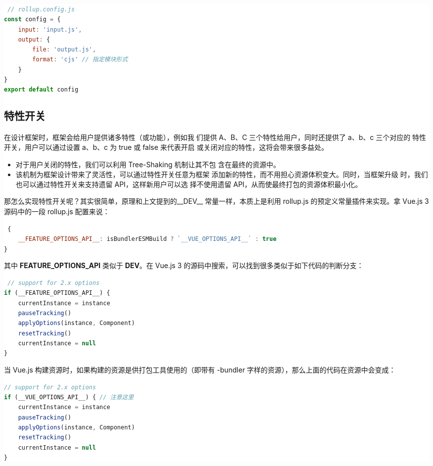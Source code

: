 ```javascript
 // rollup.config.js
const config = {
    input: 'input.js',
    output: {
        file: 'output.js',
        format: 'cjs' // 指定模块形式
    }
}
export default config
```

## 特性开关

在设计框架时，框架会给用户提供诸多特性（或功能），例如我
们提供 A、B、C 三个特性给用户，同时还提供了 a、b、c 三个对应的
特性开关，用户可以通过设置 a、b、c 为 true 或 false 来代表开启
或关闭对应的特性，这将会带来很多益处。

- 对于用户关闭的特性，我们可以利用 Tree-Shaking 机制让其不包
  含在最终的资源中。
- 该机制为框架设计带来了灵活性，可以通过特性开关任意为框架
  添加新的特性，而不用担心资源体积变大。同时，当框架升级
  时，我们也可以通过特性开关来支持遗留 API，这样新用户可以选
  择不使用遗留 API，从而使最终打包的资源体积最小化。

那怎么实现特性开关呢？其实很简单，原理和上文提到的__DEV__ 常量一样，本质上是利用 rollup.js 的预定义常量插件来实现。拿 Vue.js 3 源码中的一段 rollup.js 配置来说：

```javascript
 {
    __FEATURE_OPTIONS_API__: isBundlerESMBuild ? `__VUE_OPTIONS_API__` : true
}
```

其中 __FEATURE_OPTIONS_API__ 类似于 __DEV__。在 Vue.js 3 的源码中搜索，可以找到很多类似于如下代码的判断分支：

```javascript
 // support for 2.x options
if (__FEATURE_OPTIONS_API__) {
    currentInstance = instance
    pauseTracking()
    applyOptions(instance, Component)
    resetTracking()
    currentInstance = null
}
```

当 Vue.js 构建资源时，如果构建的资源是供打包工具使用的（即带有 -bundler 字样的资源），那么上面的代码在资源中会变成：

```javascript
// support for 2.x options
if (__VUE_OPTIONS_API__) { // 注意这里
    currentInstance = instance
    pauseTracking()
    applyOptions(instance, Component)
    resetTracking()
    currentInstance = null
}
```
